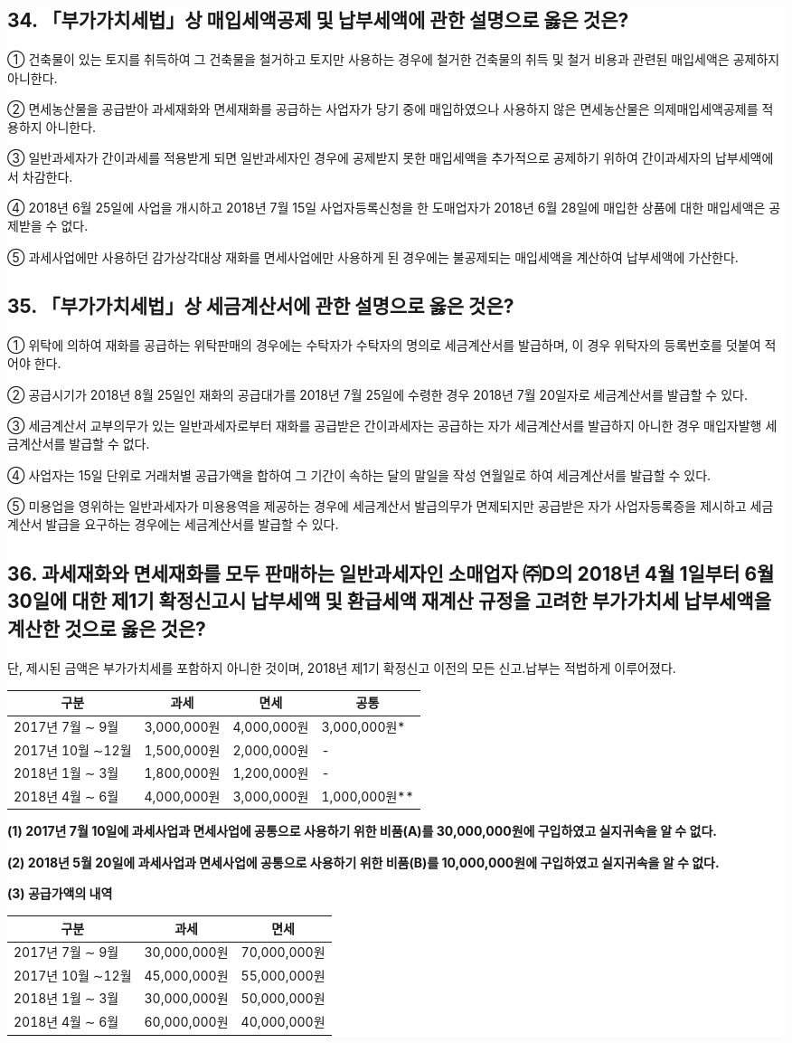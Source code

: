 ## 34. 「부가가치세법」상 매입세액공제 및 납부세액에 관한 설명으로 옳은 것은?

① 건축물이 있는 토지를 취득하여 그 건축물을 철거하고 토지만 사용하는 경우에 철거한 건축물의 취득 및 철거 비용과 관련된 매입세액은 공제하지 아니한다.

② 면세농산물을 공급받아 과세재화와 면세재화를 공급하는 사업자가 당기 중에 매입하였으나 사용하지 않은 면세농산물은 의제매입세액공제를 적용하지 아니한다.

③ 일반과세자가 간이과세를 적용받게 되면 일반과세자인 경우에 공제받지 못한 매입세액을 추가적으로 공제하기 위하여 간이과세자의 납부세액에서 차감한다.

④ 2018년 6월 25일에 사업을 개시하고 2018년 7월 15일 사업자등록신청을 한 도매업자가 2018년 6월 28일에 매입한 상품에 대한 매입세액은 공제받을 수 없다.

⑤ 과세사업에만 사용하던 감가상각대상 재화를 면세사업에만 사용하게 된 경우에는 불공제되는 매입세액을 계산하여 납부세액에 가산한다.

## 35. 「부가가치세법」상 세금계산서에 관한 설명으로 옳은 것은?

① 위탁에 의하여 재화를 공급하는 위탁판매의 경우에는 수탁자가 수탁자의 명의로 세금계산서를 발급하며, 이 경우 위탁자의 등록번호를 덧붙여 적어야 한다.

② 공급시기가 2018년 8월 25일인 재화의 공급대가를 2018년 7월 25일에 수령한 경우 2018년 7월 20일자로 세금계산서를 발급할 수 있다.

③ 세금계산서 교부의무가 있는 일반과세자로부터 재화를 공급받은 간이과세자는 공급하는 자가 세금계산서를 발급하지 아니한 경우 매입자발행 세금계산서를 발급할 수 없다.

④ 사업자는 15일 단위로 거래처별 공급가액을 합하여 그 기간이 속하는 달의 말일을 작성 연월일로 하여 세금계산서를 발급할 수 있다.

⑤ 미용업을 영위하는 일반과세자가 미용용역을 제공하는 경우에 세금계산서 발급의무가 면제되지만 공급받은 자가 사업자등록증을 제시하고 세금계산서 발급을 요구하는 경우에는 세금계산서를 발급할 수 있다.

## 36. 과세재화와 면세재화를 모두 판매하는 일반과세자인 소매업자 ㈜D의 2018년 4월 1일부터 6월 30일에 대한 제1기 확정신고시 납부세액 및 환급세액 재계산 규정을 고려한 부가가치세 납부세액을 계산한 것으로 옳은 것은? 
단, 제시된 금액은 부가가치세를 포함하지 아니한 것이며, 2018년 제1기 확정신고 이전의 모든 신고․납부는 적법하게 이루어졌다.

| 구분 | 과세 | 면세 | 공통 |
|---|---|---|---|
| 2017년 7월 ∼ 9월 | 3,000,000원 | 4,000,000원 | 3,000,000원* |
| 2017년 10월 ∼12월 | 1,500,000원 | 2,000,000원 | - |
| 2018년 1월 ∼ 3월 | 1,800,000원 | 1,200,000원 | - |
| 2018년 4월 ∼ 6월 | 4,000,000원 | 3,000,000원 | 1,000,000원** |

**(1) 2017년 7월 10일에 과세사업과 면세사업에 공통으로 사용하기 위한 비품(A)를 30,000,000원에 구입하였고 실지귀속을 알 수 없다.**

**(2) 2018년 5월 20일에 과세사업과 면세사업에 공통으로 사용하기 위한 비품(B)를 10,000,000원에 구입하였고 실지귀속을 알 수 없다.**

**(3) 공급가액의 내역**

| 구분 | 과세 | 면세 |
|---|---|---|
| 2017년 7월 ∼ 9월 | 30,000,000원 | 70,000,000원 |
| 2017년 10월 ∼12월 | 45,000,000원 | 55,000,000원 |
| 2018년 1월 ∼ 3월 | 30,000,000원 | 50,000,000원 |
| 2018년 4월 ∼ 6월 | 60,000,000원 | 40,000,000원 |
